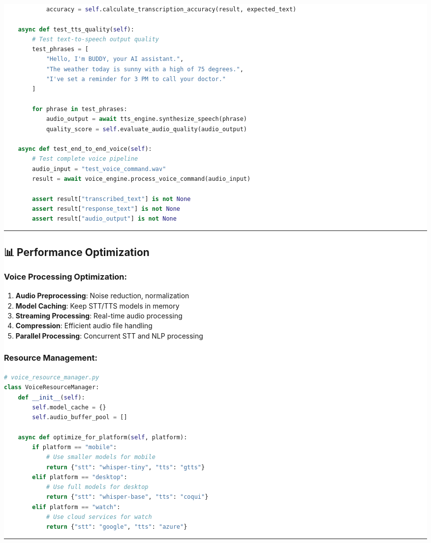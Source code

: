 ```python
            accuracy = self.calculate_transcription_accuracy(result, expected_text)
            
    async def test_tts_quality(self):
        # Test text-to-speech output quality
        test_phrases = [
            "Hello, I'm BUDDY, your AI assistant.",
            "The weather today is sunny with a high of 75 degrees.",
            "I've set a reminder for 3 PM to call your doctor."
        ]
        
        for phrase in test_phrases:
            audio_output = await tts_engine.synthesize_speech(phrase)
            quality_score = self.evaluate_audio_quality(audio_output)
            
    async def test_end_to_end_voice(self):
        # Test complete voice pipeline
        audio_input = "test_voice_command.wav"
        result = await voice_engine.process_voice_command(audio_input)
        
        assert result["transcribed_text"] is not None
        assert result["response_text"] is not None
        assert result["audio_output"] is not None
```

---

## 📊 Performance Optimization

### Voice Processing Optimization:
1. **Audio Preprocessing**: Noise reduction, normalization
2. **Model Caching**: Keep STT/TTS models in memory
3. **Streaming Processing**: Real-time audio processing
4. **Compression**: Efficient audio file handling
5. **Parallel Processing**: Concurrent STT and NLP processing

### Resource Management:
```python
# voice_resource_manager.py
class VoiceResourceManager:
    def __init__(self):
        self.model_cache = {}
        self.audio_buffer_pool = []
        
    async def optimize_for_platform(self, platform):
        if platform == "mobile":
            # Use smaller models for mobile
            return {"stt": "whisper-tiny", "tts": "gtts"}
        elif platform == "desktop":
            # Use full models for desktop
            return {"stt": "whisper-base", "tts": "coqui"}
        elif platform == "watch":
            # Use cloud services for watch
            return {"stt": "google", "tts": "azure"}
```

---